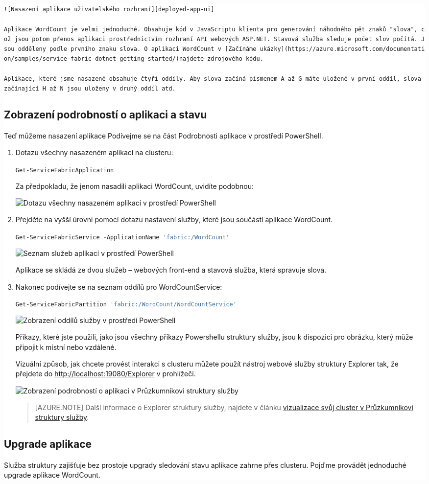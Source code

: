     ![Nasazení aplikace uživatelského rozhraní][deployed-app-ui]

    Aplikace WordCount je velmi jednoduché. Obsahuje kód v JavaScriptu klienta pro generování náhodného pět znaků "slova", což jsou potom přenos aplikaci prostřednictvím rozhraní API webových ASP.NET. Stavová služba sleduje počet slov počítá. Jsou odděleny podle prvního znaku slova. O aplikaci WordCount v [Začínáme ukázky](https://azure.microsoft.com/documentation/samples/service-fabric-dotnet-getting-started/)najdete zdrojového kódu.

    Aplikace, které jsme nasazené obsahuje čtyři oddíly. Aby slova začíná písmenem A až G máte uložené v první oddíl, slova začínající H až N jsou uloženy v druhý oddíl atd.

## <a name="view-application-details-and-status"></a>Zobrazení podrobností o aplikaci a stavu
Teď můžeme nasazení aplikace Podívejme se na část Podrobnosti aplikace v prostředí PowerShell.

1. Dotazu všechny nasazeném aplikací na clusteru:

    ```powershell
    Get-ServiceFabricApplication
    ```

    Za předpokladu, že jenom nasadili aplikaci WordCount, uvidíte podobnou:

    ![Dotazu všechny nasazeném aplikací v prostředí PowerShell][ps-getsfapp]

2. Přejděte na vyšší úrovni pomocí dotazu nastavení služby, které jsou součástí aplikace WordCount.

    ```powershell
    Get-ServiceFabricService -ApplicationName 'fabric:/WordCount'
    ```

    ![Seznam služeb aplikací v prostředí PowerShell][ps-getsfsvc]

    Aplikace se skládá ze dvou služeb – webových front-end a stavová služba, která spravuje slova.

3. Nakonec podívejte se na seznam oddílů pro WordCountService:

    ```powershell
    Get-ServiceFabricPartition 'fabric:/WordCount/WordCountService'
    ```

    ![Zobrazení oddílů služby v prostředí PowerShell][ps-getsfpartitions]

    Příkazy, které jste použili, jako jsou všechny příkazy Powershellu struktury služby, jsou k dispozici pro obrázku, který může připojit k místní nebo vzdálené.

    Vizuální způsob, jak chcete provést interakci s clusteru můžete použít nástroj webové služby struktury Explorer tak, že přejdete do [http://localhost:19080/Explorer](http://localhost:19080/Explorer) v prohlížeči.

    ![Zobrazení podrobností o aplikaci v Průzkumníkovi struktury služby][sfx-service-overview]

    > [AZURE.NOTE] Další informace o Explorer struktury služby, najdete v článku [vizualizace svůj cluster v Průzkumníkovi struktury služby](service-fabric-visualizing-your-cluster.md).

## <a name="upgrade-an-application"></a>Upgrade aplikace
Služba struktury zajišťuje bez prostoje upgrady sledování stavu aplikace zahrne přes clusteru. Pojďme provádět jednoduché upgrade aplikace WordCount.


[cluster-setup-success]: ./media/service-fabric-get-started-with-a-local-cluster/LocalClusterSetup.png
[extracted-app-package]: ./media/service-fabric-get-started-with-a-local-cluster/ExtractedAppPackage.png
[deploy-app-to-local-cluster]: ./media/service-fabric-get-started-with-a-local-cluster/DeployAppToLocalCluster.png
[deployed-app-ui]: ./media/service-fabric-get-started-with-a-local-cluster/DeployedAppUI-v1.png
[deployed-app-ui-v2]: ./media/service-fabric-get-started-with-a-local-cluster/DeployedAppUI-PostUpgrade.png
[sfx-app-instance]: ./media/service-fabric-get-started-with-a-local-cluster/SfxAppInstance.png
[sfx-two-app-instances-different-partitions]: ./media/service-fabric-get-started-with-a-local-cluster/SfxTwoAppInstances-DifferentPartitionCount.png
[ps-getsfapp]: ./media/service-fabric-get-started-with-a-local-cluster/PS-GetSFApp.png
[ps-getsfsvc]: ./media/service-fabric-get-started-with-a-local-cluster/PS-GetSFSvc.png
[ps-getsfpartitions]: ./media/service-fabric-get-started-with-a-local-cluster/PS-GetSFPartitions.png
[ps-appupgradeprogress]: ./media/service-fabric-get-started-with-a-local-cluster/PS-AppUpgradeProgress.png
[ps-getsfsvc-postupgrade]: ./media/service-fabric-get-started-with-a-local-cluster/PS-GetSFSvc-PostUpgrade.png
[sfx-upgradeprogress]: ./media/service-fabric-get-started-with-a-local-cluster/SfxUpgradeOverview.png
[sfx-service-overview]: ./media/service-fabric-get-started-with-a-local-cluster/sfx-service-overview.png
[sfe-delete-application]: ./media/service-fabric-get-started-with-a-local-cluster/sfe-delete-application.png
[cluster-setup-success-1-node]: ./media/service-fabric-get-started-with-a-local-cluster/cluster-setup-success-1-node.png
[switch-cluster-mode]: ./media/service-fabric-get-started-with-a-local-cluster/switch-cluster-mode.png